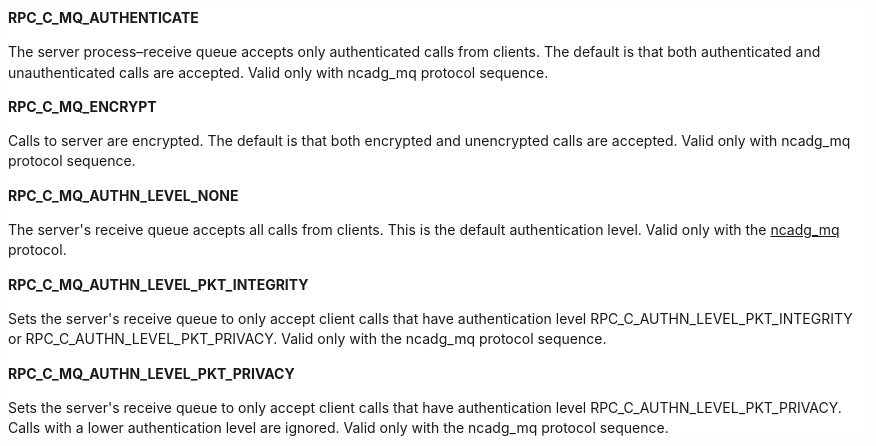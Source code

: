 </td>
</tr>
<tr>
<td width="40%"><a id="RPC_C_MQ_AUTHENTICATE"></a><a id="rpc_c_mq_authenticate"></a><dl>
<dt><b>RPC_C_MQ_AUTHENTICATE</b></dt>
</dl>
</td>
<td width="60%">
The server process–receive queue accepts only authenticated calls from clients. The default is that both authenticated and unauthenticated calls are accepted. Valid only with ncadg_mq protocol sequence.

</td>
</tr>
<tr>
<td width="40%"><a id="RPC_C_MQ_ENCRYPT"></a><a id="rpc_c_mq_encrypt"></a><dl>
<dt><b>RPC_C_MQ_ENCRYPT</b></dt>
</dl>
</td>
<td width="60%">
Calls to server are encrypted. The default is that both encrypted and unencrypted calls are accepted. Valid only with ncadg_mq protocol sequence.

</td>
</tr>
<tr>
<td width="40%"><a id="RPC_C_MQ_AUTHN_LEVEL_NONE"></a><a id="rpc_c_mq_authn_level_none"></a><dl>
<dt><b>RPC_C_MQ_AUTHN_LEVEL_NONE</b></dt>
</dl>
</td>
<td width="60%">
The server's receive queue accepts all calls from clients. This is the default authentication level. Valid only with the 
<a href="https://docs.microsoft.com/windows/desktop/Midl/ncadg-mq">ncadg_mq</a> protocol.

</td>
</tr>
<tr>
<td width="40%"><a id="RPC_C_MQ_AUTHN_LEVEL_PKT_INTEGRITY"></a><a id="rpc_c_mq_authn_level_pkt_integrity"></a><dl>
<dt><b>RPC_C_MQ_AUTHN_LEVEL_PKT_INTEGRITY</b></dt>
</dl>
</td>
<td width="60%">
Sets the server's receive queue to only accept client calls that have authentication level RPC_C_AUTHN_LEVEL_PKT_INTEGRITY or RPC_C_AUTHN_LEVEL_PKT_PRIVACY. Valid only with the ncadg_mq protocol sequence.

</td>
</tr>
<tr>
<td width="40%"><a id="RPC_C_MQ_AUTHN_LEVEL_PKT_PRIVACY"></a><a id="rpc_c_mq_authn_level_pkt_privacy"></a><dl>
<dt><b>RPC_C_MQ_AUTHN_LEVEL_PKT_PRIVACY</b></dt>
</dl>
</td>
<td width="60%">
Sets the server's receive queue to only accept client calls that have authentication level RPC_C_AUTHN_LEVEL_PKT_PRIVACY. Calls with a lower authentication level are ignored. Valid only with the ncadg_mq protocol sequence.
